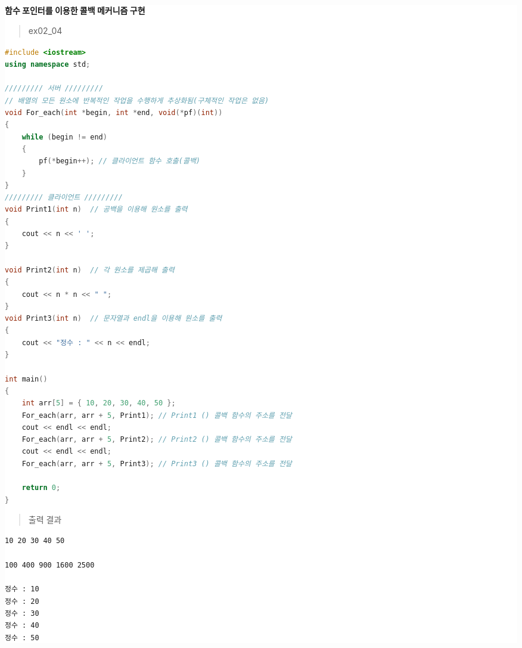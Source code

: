  **함수 포인터를 이용한 콜백 메커니즘 구현**
>ex02_04
```cpp
#include <iostream>
using namespace std;

///////// 서버 /////////
// 배열의 모든 원소에 반복적인 작업을 수행하게 추상화됨(구체적인 작업은 없음)
void For_each(int *begin, int *end, void(*pf)(int))
{
    while (begin != end)
    {
        pf(*begin++); // 클라이언트 함수 호출(콜백)
    }
}
///////// 클라이언트 /////////
void Print1(int n)	// 공백을 이용해 원소를 출력
{
    cout << n << ' ';
}

void Print2(int n)	// 각 원소를 제곱해 출력
{
    cout << n * n << " ";
}
void Print3(int n)	// 문자열과 endl을 이용해 원소를 출력
{
    cout << "정수 : " << n << endl;
}

int main()
{
    int arr[5] = { 10, 20, 30, 40, 50 };
    For_each(arr, arr + 5, Print1); // Print1 () 콜백 함수의 주소를 전달
    cout << endl << endl;
    For_each(arr, arr + 5, Print2); // Print2 () 콜백 함수의 주소를 전달
    cout << endl << endl;
    For_each(arr, arr + 5, Print3); // Print3 () 콜백 함수의 주소를 전달

    return 0;
}
```
> 출력 결과
```
10 20 30 40 50

100 400 900 1600 2500

정수 : 10
정수 : 20
정수 : 30
정수 : 40
정수 : 50
```
